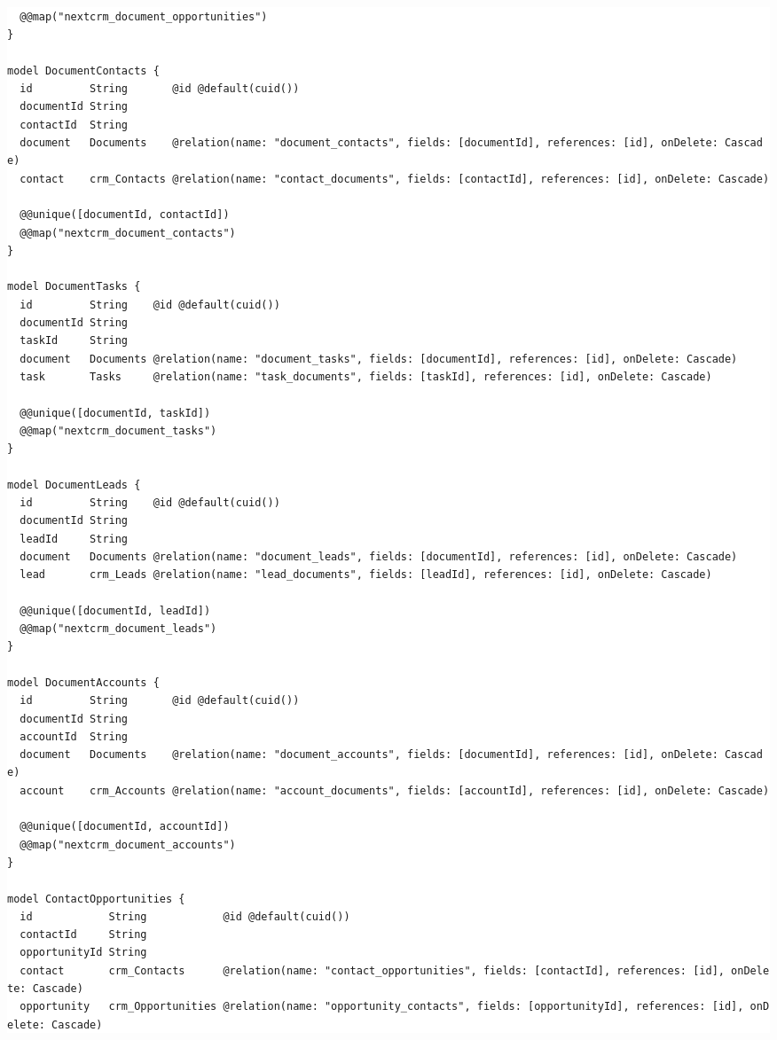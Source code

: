 ```prisma
  @@map("nextcrm_document_opportunities")
}

model DocumentContacts {
  id         String       @id @default(cuid())
  documentId String
  contactId  String
  document   Documents    @relation(name: "document_contacts", fields: [documentId], references: [id], onDelete: Cascade)
  contact    crm_Contacts @relation(name: "contact_documents", fields: [contactId], references: [id], onDelete: Cascade)
  
  @@unique([documentId, contactId])
  @@map("nextcrm_document_contacts")
}

model DocumentTasks {
  id         String    @id @default(cuid())
  documentId String
  taskId     String
  document   Documents @relation(name: "document_tasks", fields: [documentId], references: [id], onDelete: Cascade)
  task       Tasks     @relation(name: "task_documents", fields: [taskId], references: [id], onDelete: Cascade)
  
  @@unique([documentId, taskId])
  @@map("nextcrm_document_tasks")
}

model DocumentLeads {
  id         String    @id @default(cuid())
  documentId String
  leadId     String
  document   Documents @relation(name: "document_leads", fields: [documentId], references: [id], onDelete: Cascade)
  lead       crm_Leads @relation(name: "lead_documents", fields: [leadId], references: [id], onDelete: Cascade)
  
  @@unique([documentId, leadId])
  @@map("nextcrm_document_leads")
}

model DocumentAccounts {
  id         String       @id @default(cuid())
  documentId String
  accountId  String
  document   Documents    @relation(name: "document_accounts", fields: [documentId], references: [id], onDelete: Cascade)
  account    crm_Accounts @relation(name: "account_documents", fields: [accountId], references: [id], onDelete: Cascade)
  
  @@unique([documentId, accountId])
  @@map("nextcrm_document_accounts")
}

model ContactOpportunities {
  id            String            @id @default(cuid())
  contactId     String
  opportunityId String
  contact       crm_Contacts      @relation(name: "contact_opportunities", fields: [contactId], references: [id], onDelete: Cascade)
  opportunity   crm_Opportunities @relation(name: "opportunity_contacts", fields: [opportunityId], references: [id], onDelete: Cascade)
```